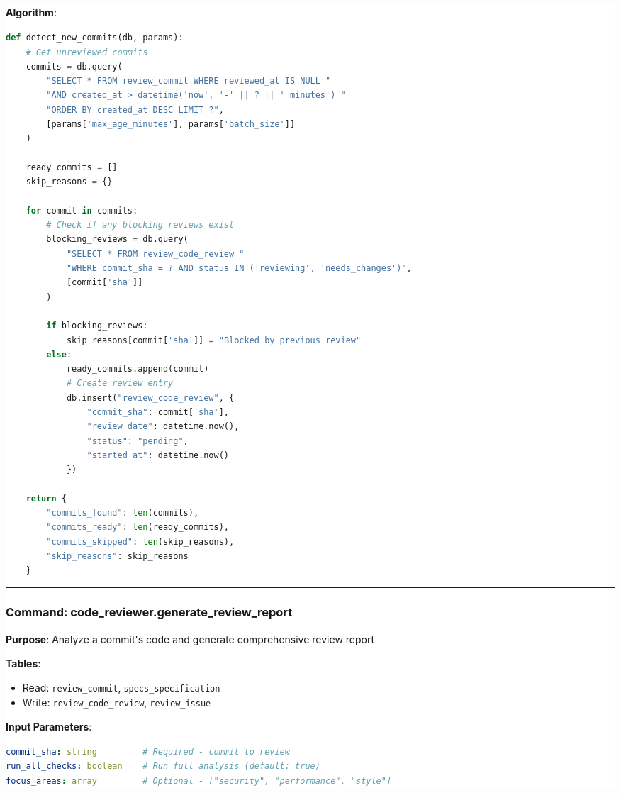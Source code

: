 **Algorithm**:
```python
def detect_new_commits(db, params):
    # Get unreviewed commits
    commits = db.query(
        "SELECT * FROM review_commit WHERE reviewed_at IS NULL "
        "AND created_at > datetime('now', '-' || ? || ' minutes') "
        "ORDER BY created_at DESC LIMIT ?",
        [params['max_age_minutes'], params['batch_size']]
    )

    ready_commits = []
    skip_reasons = {}

    for commit in commits:
        # Check if any blocking reviews exist
        blocking_reviews = db.query(
            "SELECT * FROM review_code_review "
            "WHERE commit_sha = ? AND status IN ('reviewing', 'needs_changes')",
            [commit['sha']]
        )

        if blocking_reviews:
            skip_reasons[commit['sha']] = "Blocked by previous review"
        else:
            ready_commits.append(commit)
            # Create review entry
            db.insert("review_code_review", {
                "commit_sha": commit['sha'],
                "review_date": datetime.now(),
                "status": "pending",
                "started_at": datetime.now()
            })

    return {
        "commits_found": len(commits),
        "commits_ready": len(ready_commits),
        "commits_skipped": len(skip_reasons),
        "skip_reasons": skip_reasons
    }
```

---

### Command: code_reviewer.generate_review_report

**Purpose**: Analyze a commit's code and generate comprehensive review report

**Tables**:
- Read: `review_commit`, `specs_specification`
- Write: `review_code_review`, `review_issue`

**Input Parameters**:
```yaml
commit_sha: string         # Required - commit to review
run_all_checks: boolean    # Run full analysis (default: true)
focus_areas: array         # Optional - ["security", "performance", "style"]
```
